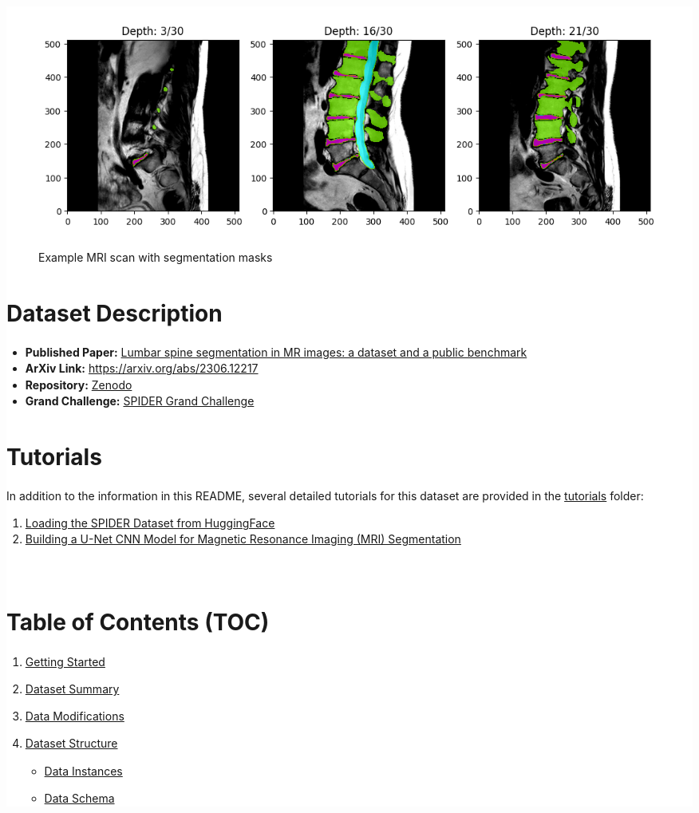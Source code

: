 <figure>
  <img src="docs/ex2.png" alt="Example MRI Image with Segmentation Mask" style="height:300px;">
  <figcaption>Example MRI scan with segmentation masks</figcaption>
</figure>

# Dataset Description

- **Published Paper:** [Lumbar spine segmentation in MR images: a dataset and a public benchmark](https://www.nature.com/articles/s41597-024-03090-w)
- **ArXiv Link:** https://arxiv.org/abs/2306.12217
- **Repository:** [Zenodo](https://zenodo.org/records/8009680)
- **Grand Challenge:** [SPIDER Grand Challenge](https://spider.grand-challenge.org/)

# Tutorials

In addition to the information in this README, several detailed tutorials for this dataset are provided in the [tutorials](tutorials) folder:

1. [Loading the SPIDER Dataset from HuggingFace](tutorials/load_data.ipynb)
2. [Building a U-Net CNN Model for Magnetic Resonance Imaging (MRI) Segmentation](tutorials/UNet_SPIDER.ipynb)

<br>

# Table of Contents (TOC)

1. [Getting Started](https://huggingface.co/datasets/cdoswald/SPIDER#getting-started)
   
2. [Dataset Summary](https://huggingface.co/datasets/cdoswald/SPIDER#dataset-summary)
   
3. [Data Modifications](https://huggingface.co/datasets/cdoswald/SPIDER#data-modifications)
   
4. [Dataset Structure](https://huggingface.co/datasets/cdoswald/SPIDER#dataset-structure)
   
    - [Data Instances](https://huggingface.co/datasets/cdoswald/SPIDER#data-instances)
   
    - [Data Schema](https://huggingface.co/datasets/cdoswald/SPIDER#data-schema)
   
